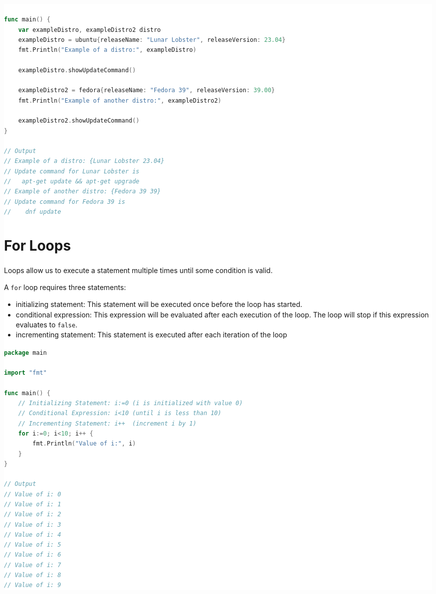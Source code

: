 ```Go

func main() {
    var exampleDistro, exampleDistro2 distro
    exampleDistro = ubuntu{releaseName: "Lunar Lobster", releaseVersion: 23.04}
    fmt.Println("Example of a distro:", exampleDistro)
    
    exampleDistro.showUpdateCommand()
    
    exampleDistro2 = fedora{releaseName: "Fedora 39", releaseVersion: 39.00}
    fmt.Println("Example of another distro:", exampleDistro2)
    
    exampleDistro2.showUpdateCommand()
}

// Output
// Example of a distro: {Lunar Lobster 23.04}
// Update command for Lunar Lobster is
// 	 apt-get update && apt-get upgrade
// Example of another distro: {Fedora 39 39}
// Update command for Fedora 39 is
//	  dnf update
```

# For Loops
Loops allow us to execute a statement multiple times until some condition is valid. 

A `for` loop requires three statements: 
- initializing statement: This statement will be executed once before the loop has started.
- conditional expression: This expression will be evaluated after each execution of the loop. The loop will stop if this expression evaluates to `false`.
- incrementing statement: This statement is executed after each iteration of the loop

```Go
package main

import "fmt"

func main() {
    // Initializing Statement: i:=0 (i is initialized with value 0)
    // Conditional Expression: i<10 (until i is less than 10)
    // Incrementing Statement: i++  (increment i by 1)
    for i:=0; i<10; i++ {
        fmt.Println("Value of i:", i)
    }
}

// Output
// Value of i: 0
// Value of i: 1
// Value of i: 2
// Value of i: 3
// Value of i: 4
// Value of i: 5
// Value of i: 6
// Value of i: 7
// Value of i: 8
// Value of i: 9
```

